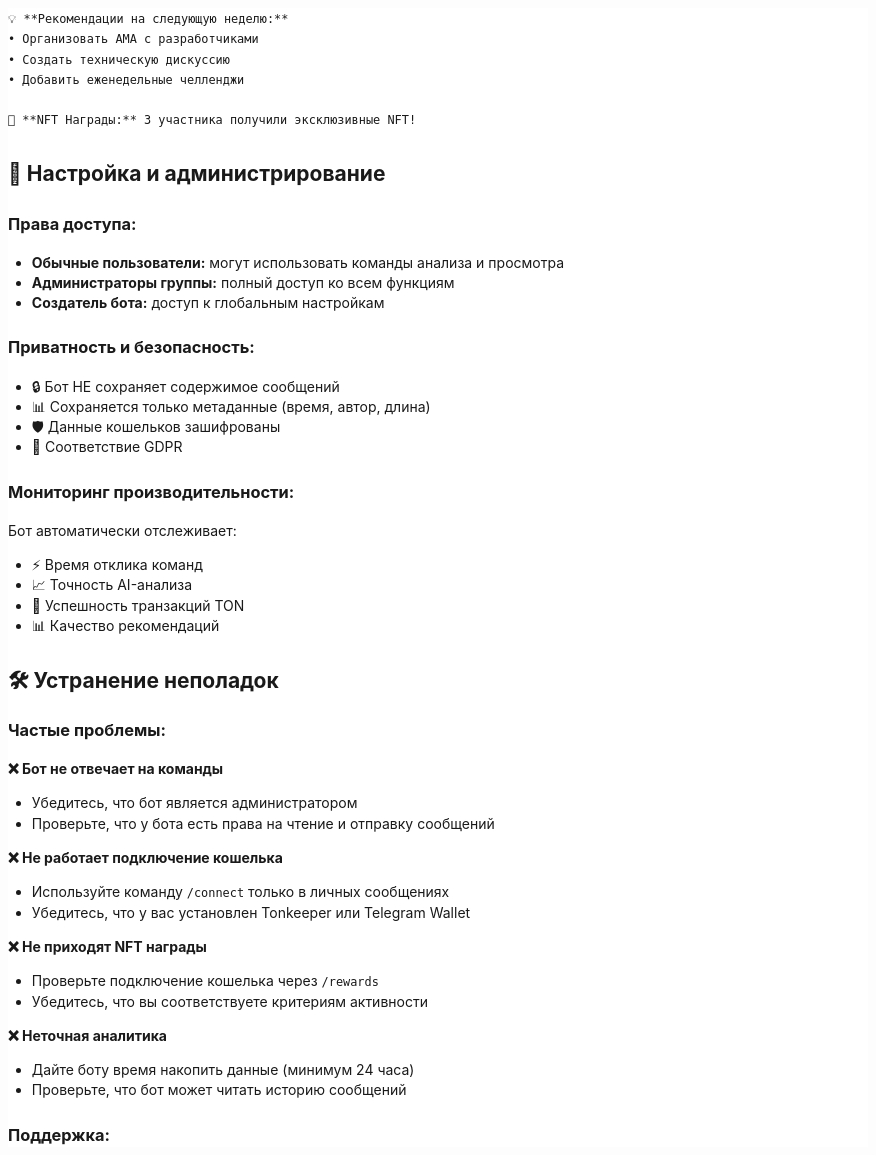 ```
💡 **Рекомендации на следующую неделю:**
• Организовать AMA с разработчиками
• Создать техническую дискуссию
• Добавить еженедельные челленджи

🎁 **NFT Награды:** 3 участника получили эксклюзивные NFT!
```

## 🔧 Настройка и администрирование

### Права доступа:

- **Обычные пользователи:** могут использовать команды анализа и просмотра
- **Администраторы группы:** полный доступ ко всем функциям
- **Создатель бота:** доступ к глобальным настройкам

### Приватность и безопасность:

- 🔒 Бот НЕ сохраняет содержимое сообщений
- 📊 Сохраняется только метаданные (время, автор, длина)
- 🛡️ Данные кошельков зашифрованы
- 🔐 Соответствие GDPR

### Мониторинг производительности:

Бот автоматически отслеживает:
- ⚡ Время отклика команд
- 📈 Точность AI-анализа
- 🔄 Успешность транзакций TON
- 📊 Качество рекомендаций

## 🛠️ Устранение неполадок

### Частые проблемы:

**❌ Бот не отвечает на команды**
- Убедитесь, что бот является администратором
- Проверьте, что у бота есть права на чтение и отправку сообщений

**❌ Не работает подключение кошелька**
- Используйте команду `/connect` только в личных сообщениях
- Убедитесь, что у вас установлен Tonkeeper или Telegram Wallet

**❌ Не приходят NFT награды**
- Проверьте подключение кошелька через `/rewards`
- Убедитесь, что вы соответствуете критериям активности

**❌ Неточная аналитика**
- Дайте боту время накопить данные (минимум 24 часа)
- Проверьте, что бот может читать историю сообщений

### Поддержка:
